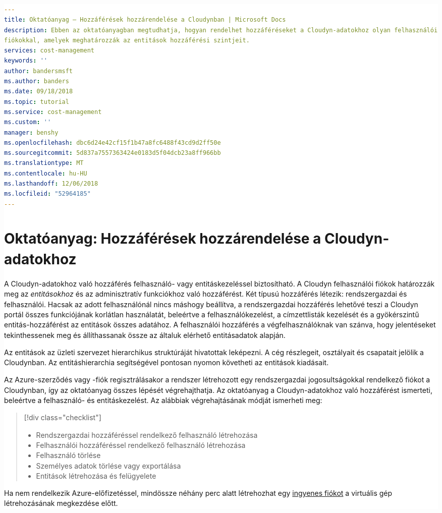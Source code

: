 ```yaml
---
title: Oktatóanyag – Hozzáférések hozzárendelése a Cloudynban | Microsoft Docs
description: Ebben az oktatóanyagban megtudhatja, hogyan rendelhet hozzáféréseket a Cloudyn-adatokhoz olyan felhasználói fiókokkal, amelyek meghatározzák az entitások hozzáférési szintjeit.
services: cost-management
keywords: ''
author: bandersmsft
ms.author: banders
ms.date: 09/18/2018
ms.topic: tutorial
ms.service: cost-management
ms.custom: ''
manager: benshy
ms.openlocfilehash: dbc6d24e42cf15f1b47a8fc6488f43cd9d2ff50e
ms.sourcegitcommit: 5d837a7557363424e0183d5f04dcb23a8ff966bb
ms.translationtype: MT
ms.contentlocale: hu-HU
ms.lasthandoff: 12/06/2018
ms.locfileid: "52964185"
---
```

# <a name="tutorial-assign-access-to-cloudyn-data"></a>Oktatóanyag: Hozzáférések hozzárendelése a Cloudyn-adatokhoz

A Cloudyn-adatokhoz való hozzáférés felhasználó- vagy entitáskezeléssel biztosítható. A Cloudyn felhasználói fiókok határozzák meg az *entitásokhoz* és az adminisztratív funkciókhoz való hozzáférést. Két típusú hozzáférés létezik: rendszergazdai és felhasználói. Hacsak az adott felhasználónál nincs máshogy beállítva, a rendszergazdai hozzáférés lehetővé teszi a Cloudyn portál összes funkciójának korlátlan használatát, beleértve a felhasználókezelést, a címzettlisták kezelését és a gyökérszintű entitás-hozzáférést az entitások összes adatához. A felhasználói hozzáférés a végfelhasználóknak van szánva, hogy jelentéseket tekinthessenek meg és állíthassanak össze az általuk elérhető entitásadatok alapján.

Az entitások az üzleti szervezet hierarchikus struktúráját hivatottak leképezni. A cég részlegeit, osztályait és csapatait jelölik a Cloudynban. Az entitáshierarchia segítségével pontosan nyomon követheti az entitások kiadásait.

Az Azure-szerződés vagy -fiók regisztrálásakor a rendszer létrehozott egy rendszergazdai jogosultságokkal rendelkező fiókot a Cloudynban, így az oktatóanyag összes lépését végrehajthatja. Az oktatóanyag a Cloudyn-adatokhoz való hozzáférést ismerteti, beleértve a felhasználó- és entitáskezelést. Az alábbiak végrehajtásának módját ismerheti meg:

> [!div class="checklist"]
> * Rendszergazdai hozzáféréssel rendelkező felhasználó létrehozása
> * Felhasználói hozzáféréssel rendelkező felhasználó létrehozása
> * Felhasználó törlése
> * Személyes adatok törlése vagy exportálása
> * Entitások létrehozása és felügyelete


Ha nem rendelkezik Azure-előfizetéssel, mindössze néhány perc alatt létrehozhat egy [ingyenes fiókot](https://azure.microsoft.com/free/?WT.mc_id=A261C142F) a virtuális gép létrehozásának megkezdése előtt.
